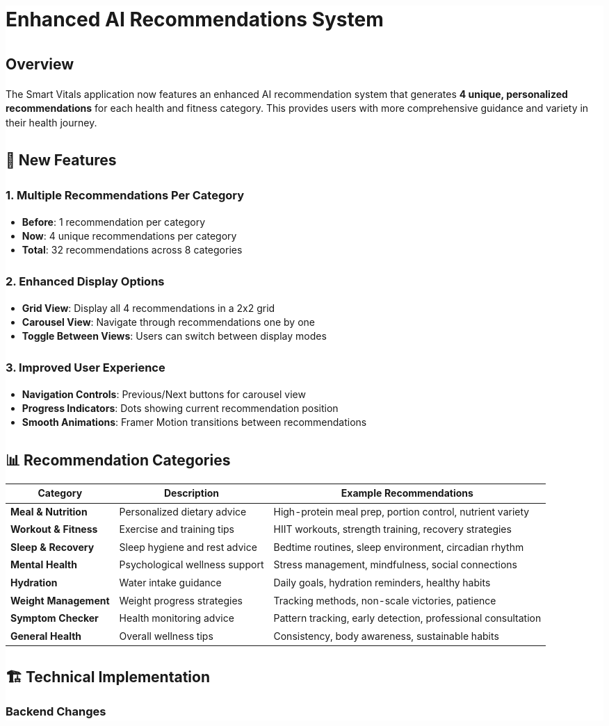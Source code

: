 # Enhanced AI Recommendations System

## Overview

The Smart Vitals application now features an enhanced AI recommendation system that generates **4 unique, personalized recommendations** for each health and fitness category. This provides users with more comprehensive guidance and variety in their health journey.

## 🚀 New Features

### 1. Multiple Recommendations Per Category
- **Before**: 1 recommendation per category
- **Now**: 4 unique recommendations per category
- **Total**: 32 recommendations across 8 categories

### 2. Enhanced Display Options
- **Grid View**: Display all 4 recommendations in a 2x2 grid
- **Carousel View**: Navigate through recommendations one by one
- **Toggle Between Views**: Users can switch between display modes

### 3. Improved User Experience
- **Navigation Controls**: Previous/Next buttons for carousel view
- **Progress Indicators**: Dots showing current recommendation position
- **Smooth Animations**: Framer Motion transitions between recommendations

## 📊 Recommendation Categories

| Category | Description | Example Recommendations |
|----------|-------------|------------------------|
| **Meal & Nutrition** | Personalized dietary advice | High-protein meal prep, portion control, nutrient variety |
| **Workout & Fitness** | Exercise and training tips | HIIT workouts, strength training, recovery strategies |
| **Sleep & Recovery** | Sleep hygiene and rest advice | Bedtime routines, sleep environment, circadian rhythm |
| **Mental Health** | Psychological wellness support | Stress management, mindfulness, social connections |
| **Hydration** | Water intake guidance | Daily goals, hydration reminders, healthy habits |
| **Weight Management** | Weight progress strategies | Tracking methods, non-scale victories, patience |
| **Symptom Checker** | Health monitoring advice | Pattern tracking, early detection, professional consultation |
| **General Health** | Overall wellness tips | Consistency, body awareness, sustainable habits |

## 🏗️ Technical Implementation

### Backend Changes

